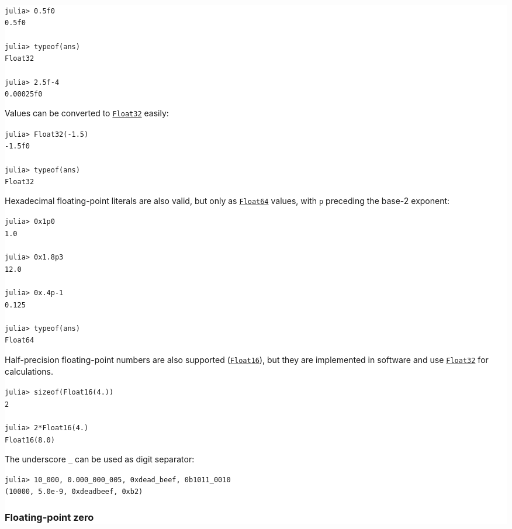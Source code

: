 ```jldoctest
julia> 0.5f0
0.5f0

julia> typeof(ans)
Float32

julia> 2.5f-4
0.00025f0
```

Values can be converted to [`Float32`](@ref) easily:

```jldoctest
julia> Float32(-1.5)
-1.5f0

julia> typeof(ans)
Float32
```

Hexadecimal floating-point literals are also valid, but only as [`Float64`](@ref) values, with `p` preceding the base-2 exponent:

```jldoctest
julia> 0x1p0
1.0

julia> 0x1.8p3
12.0

julia> 0x.4p-1
0.125

julia> typeof(ans)
Float64
```

Half-precision floating-point numbers are also supported ([`Float16`](@ref)), but they are implemented in software and use [`Float32`](@ref) for calculations.

```jldoctest
julia> sizeof(Float16(4.))
2

julia> 2*Float16(4.)
Float16(8.0)
```

The underscore `_` can be used as digit separator:

```jldoctest
julia> 10_000, 0.000_000_005, 0xdead_beef, 0b1011_0010
(10000, 5.0e-9, 0xdeadbeef, 0xb2)
```

### Floating-point zero
